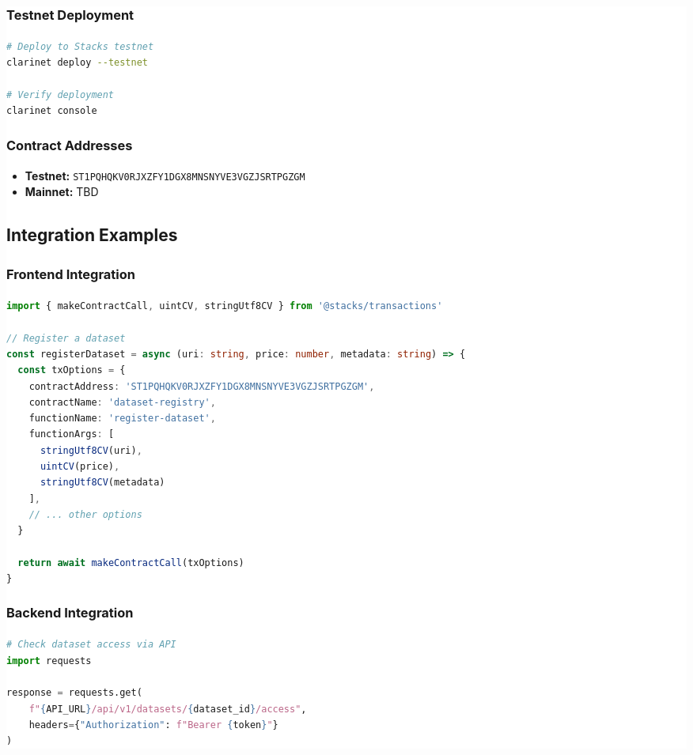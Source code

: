 ### Testnet Deployment

```bash
# Deploy to Stacks testnet
clarinet deploy --testnet

# Verify deployment
clarinet console
```

### Contract Addresses

- **Testnet:** `ST1PQHQKV0RJXZFY1DGX8MNSNYVE3VGZJSRTPGZGM`
- **Mainnet:** TBD

## Integration Examples

### Frontend Integration

```typescript
import { makeContractCall, uintCV, stringUtf8CV } from '@stacks/transactions'

// Register a dataset
const registerDataset = async (uri: string, price: number, metadata: string) => {
  const txOptions = {
    contractAddress: 'ST1PQHQKV0RJXZFY1DGX8MNSNYVE3VGZJSRTPGZGM',
    contractName: 'dataset-registry',
    functionName: 'register-dataset',
    functionArgs: [
      stringUtf8CV(uri),
      uintCV(price),
      stringUtf8CV(metadata)
    ],
    // ... other options
  }
  
  return await makeContractCall(txOptions)
}
```

### Backend Integration

```python
# Check dataset access via API
import requests

response = requests.get(
    f"{API_URL}/api/v1/datasets/{dataset_id}/access",
    headers={"Authorization": f"Bearer {token}"}
)
```

